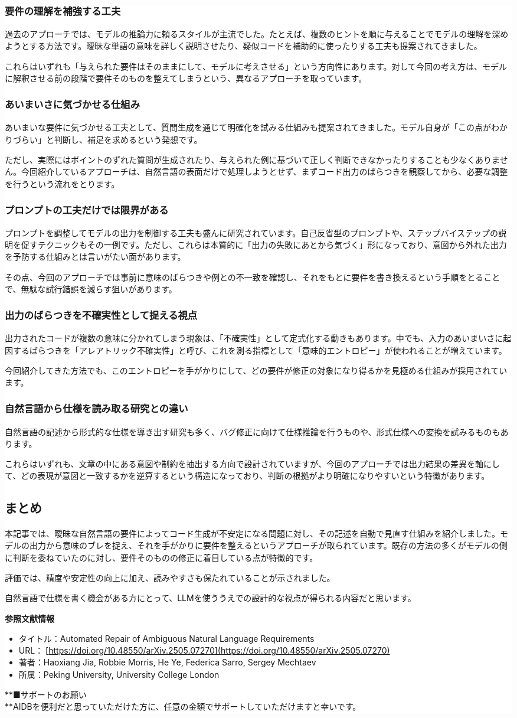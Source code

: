 ### 要件の理解を補強する工夫

過去のアプローチでは、モデルの推論力に頼るスタイルが主流でした。たとえば、複数のヒントを順に与えることでモデルの理解を深めようとする方法です。曖昧な単語の意味を詳しく説明させたり、疑似コードを補助的に使ったりする工夫も提案されてきました。

これらはいずれも「与えられた要件はそのままにして、モデルに考えさせる」という方向性にあります。対して今回の考え方は、モデルに解釈させる前の段階で要件そのものを整えてしまうという、異なるアプローチを取っています。

### あいまいさに気づかせる仕組み

あいまいな要件に気づかせる工夫として、質問生成を通じて明確化を試みる仕組みも提案されてきました。モデル自身が「この点がわかりづらい」と判断し、補足を求めるという発想です。

ただし、実際にはポイントのずれた質問が生成されたり、与えられた例に基づいて正しく判断できなかったりすることも少なくありません。今回紹介しているアプローチは、自然言語の表面だけで処理しようとせず、まずコード出力のばらつきを観察してから、必要な調整を行うという流れをとります。

### プロンプトの工夫だけでは限界がある

プロンプトを調整してモデルの出力を制御する工夫も盛んに研究されています。自己反省型のプロンプトや、ステップバイステップの説明を促すテクニックもその一例です。ただし、これらは本質的に「出力の失敗にあとから気づく」形になっており、意図から外れた出力を予防する仕組みとは言いがたい面があります。

その点、今回のアプローチでは事前に意味のばらつきや例との不一致を確認し、それをもとに要件を書き換えるという手順をとることで、無駄な試行錯誤を減らす狙いがあります。

### 出力のばらつきを不確実性として捉える視点

出力されたコードが複数の意味に分かれてしまう現象は、「不確実性」として定式化する動きもあります。中でも、入力のあいまいさに起因するばらつきを「アレアトリック不確実性」と呼び、これを測る指標として「意味的エントロピー」が使われることが増えています。

今回紹介してきた方法でも、このエントロピーを手がかりにして、どの要件が修正の対象になり得るかを見極める仕組みが採用されています。

### 自然言語から仕様を読み取る研究との違い

自然言語の記述から形式的な仕様を導き出す研究も多く、バグ修正に向けて仕様推論を行うものや、形式仕様への変換を試みるものもあります。

これらはいずれも、文章の中にある意図や制約を抽出する方向で設計されていますが、今回のアプローチでは出力結果の差異を軸にして、どの表現が意図と一致するかを逆算するという構造になっており、判断の根拠がより明確になりやすいという特徴があります。

## まとめ

本記事では、曖昧な自然言語の要件によってコード生成が不安定になる問題に対し、その記述を自動で見直す仕組みを紹介しました。モデルの出力から意味のブレを捉え、それを手がかりに要件を整えるというアプローチが取られています。既存の方法の多くがモデルの側に判断を委ねていたのに対し、要件そのものの修正に着目している点が特徴的です。

評価では、精度や安定性の向上に加え、読みやすさも保たれていることが示されました。

自然言語で仕様を書く機会がある方にとって、LLMを使ううえでの設計的な視点が得られる内容だと思います。

**参照文献情報**

- タイトル：Automated Repair of Ambiguous Natural Language Requirements
- URL： [https://doi.org/10.48550/arXiv.2505.07270](https://doi.org/10.48550/arXiv.2505.07270)
- 著者：Haoxiang Jia, Robbie Morris, He Ye, Federica Sarro, Sergey Mechtaev
- 所属：Peking University, University College London

**■サポートのお願い  
**AIDBを便利だと思っていただけた方に、任意の金額でサポートしていただけますと幸いです。  

  
